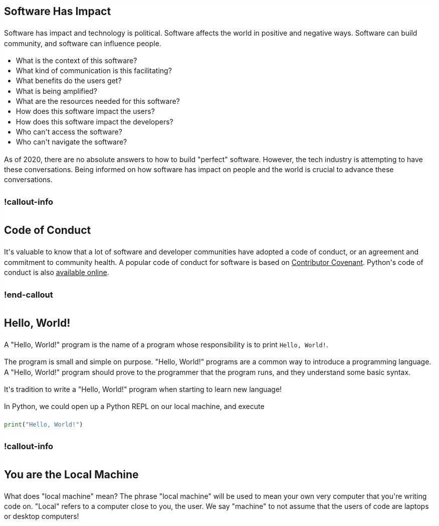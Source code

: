 ## Software Has Impact

Software has impact and technology is political. Software affects the world in positive and negative ways. Software can build community, and software can influence people.

- What is the context of this software?
- What kind of communication is this facilitating?
- What benefits do the users get?
- What is being amplified?
- What are the resources needed for this software?
- How does this software impact the users?
- How does this software impact the developers?
- Who can't access the software?
- Who can't navigate the software?

As of 2020, there are no absolute answers to how to build "perfect" software. However, the tech industry is attempting to have these conversations. Being informed on how software has impact on people and the world is crucial to advance these conversations.

### !callout-info

## Code of Conduct

It's valuable to know that a lot of software and developer communities have adopted a code of conduct, or an agreement and commitment to community health. A popular code of conduct for software is based on [Contributor Covenant](https://www.contributor-covenant.org/). Python's code of conduct is also [available online](https://www.python.org/psf/conduct/).

### !end-callout

## Hello, World!

A "Hello, World!" program is the name of a program whose responsibility is to print `Hello, World!`.

The program is small and simple on purpose. "Hello, World!" programs are a common way to introduce a programming language. A "Hello, World!" program should prove to the programmer that the program runs, and they understand some basic syntax.

It's tradition to write a "Hello, World!" program when starting to learn new language!

In Python, we could open up a Python REPL on our local machine, and execute

```python
print("Hello, World!")
```

### !callout-info

## You are the Local Machine

What does "local machine" mean? The phrase "local machine" will be used to mean your own very computer that you're writing code on. "Local" refers to a computer close to you, the user. We say "machine" to not assume that the users of code are laptops or desktop computers!
